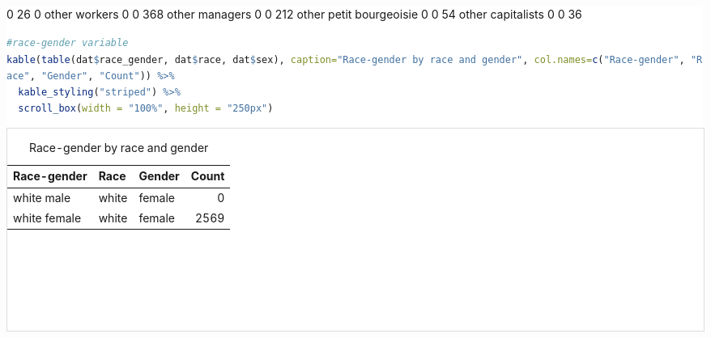    <td style="text-align:right;"> 0 </td>
   <td style="text-align:right;"> 26 </td>
   <td style="text-align:right;"> 0 </td>
  </tr>
  <tr>
   <td style="text-align:left;"> other workers </td>
   <td style="text-align:right;"> 0 </td>
   <td style="text-align:right;"> 0 </td>
   <td style="text-align:right;"> 368 </td>
  </tr>
  <tr>
   <td style="text-align:left;"> other managers </td>
   <td style="text-align:right;"> 0 </td>
   <td style="text-align:right;"> 0 </td>
   <td style="text-align:right;"> 212 </td>
  </tr>
  <tr>
   <td style="text-align:left;"> other petit bourgeoisie </td>
   <td style="text-align:right;"> 0 </td>
   <td style="text-align:right;"> 0 </td>
   <td style="text-align:right;"> 54 </td>
  </tr>
  <tr>
   <td style="text-align:left;"> other capitalists </td>
   <td style="text-align:right;"> 0 </td>
   <td style="text-align:right;"> 0 </td>
   <td style="text-align:right;"> 36 </td>
  </tr>
</tbody>
</table></div>

```r
#race-gender variable
kable(table(dat$race_gender, dat$race, dat$sex), caption="Race-gender by race and gender", col.names=c("Race-gender", "Race", "Gender", "Count")) %>%
  kable_styling("striped") %>%
  scroll_box(width = "100%", height = "250px")
```

<div style="border: 1px solid #ddd; padding: 0px; overflow-y: scroll; height:250px; overflow-x: scroll; width:100%; "><table class="table table-striped" style="margin-left: auto; margin-right: auto;">
<caption>Race-gender by race and gender</caption>
 <thead>
  <tr>
   <th style="text-align:left;position: sticky; top:0; background-color: #FFFFFF;"> Race-gender </th>
   <th style="text-align:left;position: sticky; top:0; background-color: #FFFFFF;"> Race </th>
   <th style="text-align:left;position: sticky; top:0; background-color: #FFFFFF;"> Gender </th>
   <th style="text-align:right;position: sticky; top:0; background-color: #FFFFFF;"> Count </th>
  </tr>
 </thead>
<tbody>
  <tr>
   <td style="text-align:left;"> white male </td>
   <td style="text-align:left;"> white </td>
   <td style="text-align:left;"> female </td>
   <td style="text-align:right;"> 0 </td>
  </tr>
  <tr>
   <td style="text-align:left;"> white female </td>
   <td style="text-align:left;"> white </td>
   <td style="text-align:left;"> female </td>
   <td style="text-align:right;"> 2569 </td>
  </tr>
  <tr>